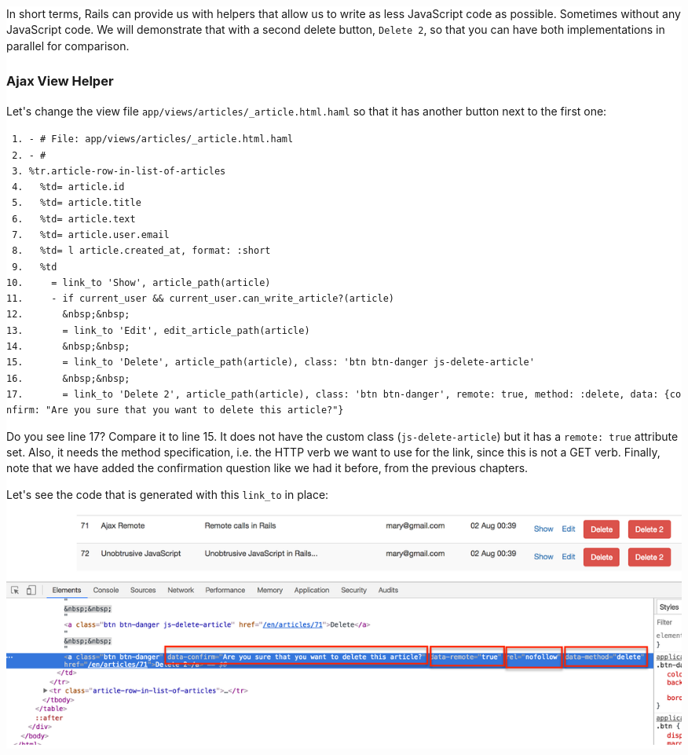 In short terms, Rails can provide us with helpers that allow us to write as less JavaScript code as possible. Sometimes without any JavaScript code.
We will demonstrate that with a second delete button, `Delete 2`, so that you can have both implementations in parallel for comparison.

### Ajax View Helper

Let's change the view file `app/views/articles/_article.html.haml` so that it has another button next to the first one:

``` haml
 1. - # File: app/views/articles/_article.html.haml
 2. - #
 3. %tr.article-row-in-list-of-articles
 4.   %td= article.id
 5.   %td= article.title
 6.   %td= article.text
 7.   %td= article.user.email
 8.   %td= l article.created_at, format: :short
 9.   %td
10.     = link_to 'Show', article_path(article)
11.     - if current_user && current_user.can_write_article?(article)
12.       &nbsp;&nbsp;
13.       = link_to 'Edit', edit_article_path(article)
14.       &nbsp;&nbsp;
15.       = link_to 'Delete', article_path(article), class: 'btn btn-danger js-delete-article'
16.       &nbsp;&nbsp;
17.       = link_to 'Delete 2', article_path(article), class: 'btn btn-danger', remote: true, method: :delete, data: {confirm: "Are you sure that you want to delete this article?"}
```

Do you see line 17? Compare it to line 15. It does not have the custom class (`js-delete-article`) but it has a `remote: true` attribute
set. Also, it needs the method specification, i.e. the HTTP verb we want to use for the link, since this is not a GET verb.
Finally, note that we have added the confirmation question like we had it before, from the previous chapters.

Let's see the code that is generated with this `link_to` in place:

![./images/Anchor With Data Attribute remote true](./images/anchor-to-delete-article-with-ajax-from-rails.png)
